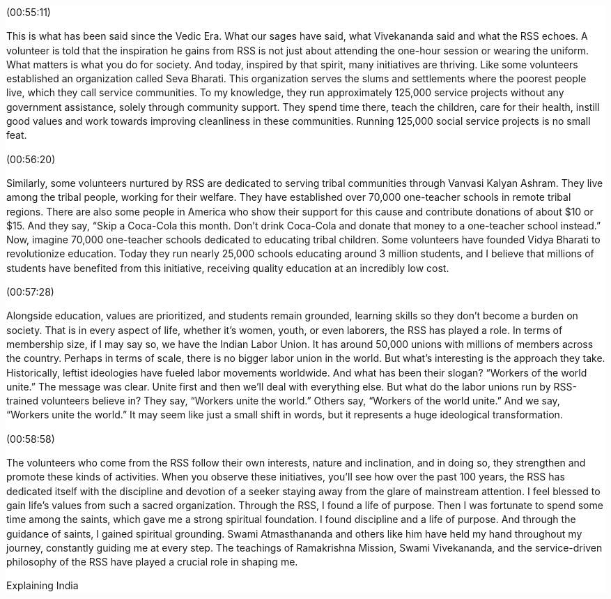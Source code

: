 (00:55:11)
 

This is what has been said since the Vedic Era. What our sages have said, what Vivekananda said and what the RSS echoes. A volunteer is told that the inspiration he gains from RSS is not just about attending the one-hour session or wearing the uniform. What matters is what you do for society. And today, inspired by that spirit, many initiatives are thriving. Like some volunteers established an organization called Seva Bharati. This organization serves the slums and settlements where the poorest people live, which they call service communities. To my knowledge, they run approximately 125,000 service projects without any government assistance, solely through community support. They spend time there, teach the children, care for their health, instill good values and work towards improving cleanliness in these communities. Running 125,000 social service projects is no small feat.

(00:56:20)
 

Similarly, some volunteers nurtured by RSS are dedicated to serving tribal communities through Vanvasi Kalyan Ashram. They live among the tribal people, working for their welfare. They have established over 70,000 one-teacher schools in remote tribal regions. There are also some people in America who show their support for this cause and contribute donations of about $10 or $15. And they say, “Skip a Coca-Cola this month. Don’t drink Coca-Cola and donate that money to a one-teacher school instead.” Now, imagine 70,000 one-teacher schools dedicated to educating tribal children. Some volunteers have founded Vidya Bharati to revolutionize education. Today they run nearly 25,000 schools educating around 3 million students, and I believe that millions of students have benefited from this initiative, receiving quality education at an incredibly low cost.

(00:57:28)
 

Alongside education, values are prioritized, and students remain grounded, learning skills so they don’t become a burden on society. That is in every aspect of life, whether it’s women, youth, or even laborers, the RSS has played a role. In terms of membership size, if I may say so, we have the Indian Labor Union. It has around 50,000 unions with millions of members across the country. Perhaps in terms of scale, there is no bigger labor union in the world. But what’s interesting is the approach they take. Historically, leftist ideologies have fueled labor movements worldwide. And what has been their slogan? “Workers of the world unite.” The message was clear. Unite first and then we’ll deal with everything else. But what do the labor unions run by RSS-trained volunteers believe in? They say, “Workers unite the world.” Others say, “Workers of the world unite.” And we say, “Workers unite the world.” It may seem like just a small shift in words, but it represents a huge ideological transformation.

(00:58:58)
 

The volunteers who come from the RSS follow their own interests, nature and inclination, and in doing so, they strengthen and promote these kinds of activities. When you observe these initiatives, you’ll see how over the past 100 years, the RSS has dedicated itself with the discipline and devotion of a seeker staying away from the glare of mainstream attention. I feel blessed to gain life’s values from such a sacred organization. Through the RSS, I found a life of purpose. Then I was fortunate to spend some time among the saints, which gave me a strong spiritual foundation. I found discipline and a life of purpose. And through the guidance of saints, I gained spiritual grounding. Swami Atmasthananda and others like him have held my hand throughout my journey, constantly guiding me at every step. The teachings of Ramakrishna Mission, Swami Vivekananda, and the service-driven philosophy of the RSS have played a crucial role in shaping me.

Explaining India
